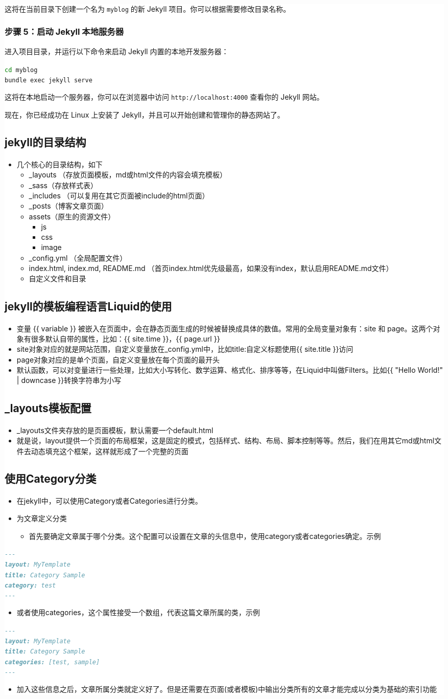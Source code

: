 这将在当前目录下创建一个名为 `myblog` 的新 Jekyll 项目。你可以根据需要修改目录名称。

### 步骤 5：启动 Jekyll 本地服务器

进入项目目录，并运行以下命令来启动 Jekyll 内置的本地开发服务器：

```bash
cd myblog
bundle exec jekyll serve
```

这将在本地启动一个服务器，你可以在浏览器中访问 `http://localhost:4000` 查看你的 Jekyll 网站。

现在，你已经成功在 Linux 上安装了 Jekyll，并且可以开始创建和管理你的静态网站了。

## jekyll的目录结构

+ 几个核心的目录结构，如下
  + _layouts （存放页面模板，md或html文件的内容会填充模板）
  + _sass（存放样式表）
  + _includes （可以复用在其它页面被include的html页面）
  + _posts（博客文章页面）
  + assets（原生的资源文件）
    + js
    + css
    + image
  + _config.yml （全局配置文件）
  + index.html, index.md, README.md （首页index.html优先级最高，如果没有index，默认启用README.md文件）
  + 自定义文件和目录

## jekyll的模板编程语言Liquid的使用

+ 变量 {{ variable }} 被嵌入在页面中，会在静态页面生成的时候被替换成具体的数值。常用的全局变量对象有：site 和 page。这两个对象有很多默认自带的属性，比如：{{ site.time }}，{{ page.url }}
+ site对象对应的就是网站范围，自定义变量放在_config.yml中，比如title:自定义标题使用{{ site.title }}访问
+ page对象对应的是单个页面，自定义变量放在每个页面的最开头
+ 默认函数，可以对变量进行一些处理，比如大小写转化、数学运算、格式化、排序等等，在Liquid中叫做Filters。比如{{ "Hello World!" | downcase }}转换字符串为小写

## _layouts模板配置

+ _layouts文件夹存放的是页面模板，默认需要一个default.html
+ 就是说，layout提供一个页面的布局框架，这是固定的模式，包括样式、结构、布局、脚本控制等等。然后，我们在用其它md或html文件去动态填充这个框架，这样就形成了一个完整的页面

## 使用Category分类

+ 在jekyll中，可以使用Category或者Categories进行分类。

+ 为文章定义分类
  + 首先要确定文章属于哪个分类。这个配置可以设置在文章的头信息中，使用category或者categories确定。示例
```markdown
---
layout: MyTemplate
title: Category Sample
category: test
---
```
  + 或者使用categories，这个属性接受一个数组，代表这篇文章所属的类，示例
```markdown
---
layout: MyTemplate
title: Category Sample
categories: [test, sample]
---
```
+ 加入这些信息之后，文章所属分类就定义好了。但是还需要在页面(或者模板)中输出分类所有的文章才能完成以分类为基础的索引功能